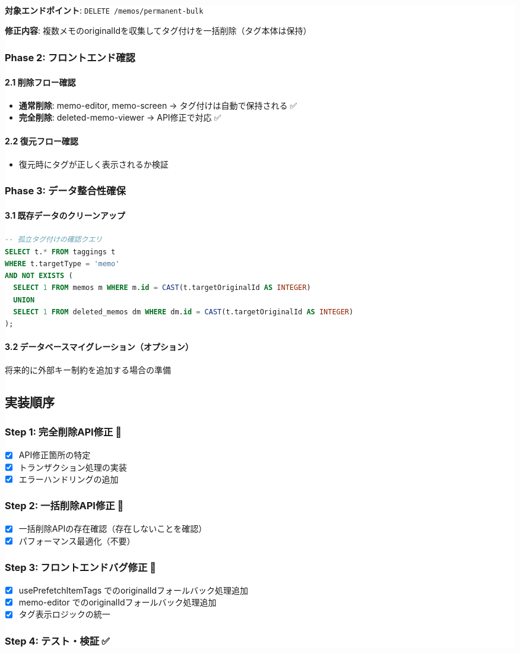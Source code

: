 **対象エンドポイント**: `DELETE /memos/permanent-bulk`

**修正内容**: 複数メモのoriginalIdを収集してタグ付けを一括削除（タグ本体は保持）

### Phase 2: フロントエンド確認

#### 2.1 削除フロー確認

- **通常削除**: memo-editor, memo-screen → タグ付けは自動で保持される ✅
- **完全削除**: deleted-memo-viewer → API修正で対応 ✅

#### 2.2 復元フロー確認

- 復元時にタグが正しく表示されるか検証

### Phase 3: データ整合性確保

#### 3.1 既存データのクリーンアップ

```sql
-- 孤立タグ付けの確認クエリ
SELECT t.* FROM taggings t
WHERE t.targetType = 'memo'
AND NOT EXISTS (
  SELECT 1 FROM memos m WHERE m.id = CAST(t.targetOriginalId AS INTEGER)
  UNION
  SELECT 1 FROM deleted_memos dm WHERE dm.id = CAST(t.targetOriginalId AS INTEGER)
);
```

#### 3.2 データベースマイグレーション（オプション）

将来的に外部キー制約を追加する場合の準備

## 実装順序

### Step 1: 完全削除API修正 🔧

- [x] API修正箇所の特定
- [x] トランザクション処理の実装
- [x] エラーハンドリングの追加

### Step 2: 一括削除API修正 🔧

- [x] 一括削除APIの存在確認（存在しないことを確認）
- [x] パフォーマンス最適化（不要）

### Step 3: フロントエンドバグ修正 🐛

- [x] usePrefetchItemTags でのoriginalIdフォールバック処理追加
- [x] memo-editor でのoriginalIdフォールバック処理追加
- [x] タグ表示ロジックの統一

### Step 4: テスト・検証 ✅
